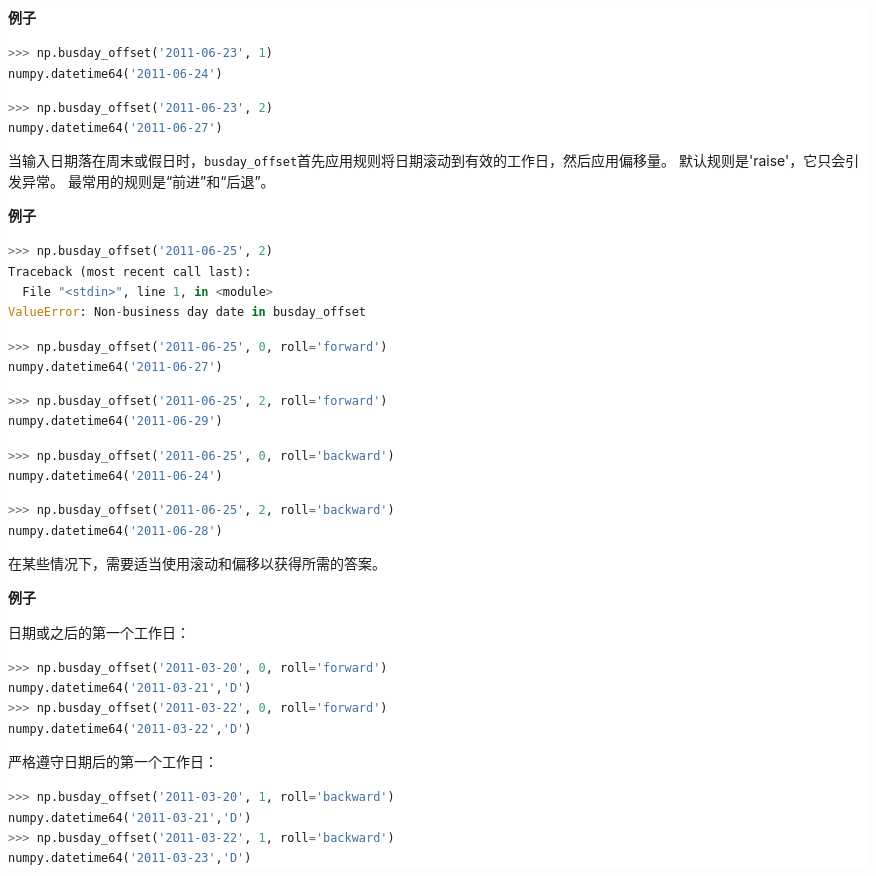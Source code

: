 **例子**

```python
>>> np.busday_offset('2011-06-23', 1)
numpy.datetime64('2011-06-24')
```

```python
>>> np.busday_offset('2011-06-23', 2)
numpy.datetime64('2011-06-27')
```

当输入日期落在周末或假日时，``busday_offset``首先应用规则将日期滚动到有效的工作日，然后应用偏移量。 默认规则是'raise'，它只会引发异常。 最常用的规则是“前进”和“后退”。

**例子**

```python
>>> np.busday_offset('2011-06-25', 2)
Traceback (most recent call last):
  File "<stdin>", line 1, in <module>
ValueError: Non-business day date in busday_offset
```

```python
>>> np.busday_offset('2011-06-25', 0, roll='forward')
numpy.datetime64('2011-06-27')
```

```python
>>> np.busday_offset('2011-06-25', 2, roll='forward')
numpy.datetime64('2011-06-29')
```

```python
>>> np.busday_offset('2011-06-25', 0, roll='backward')
numpy.datetime64('2011-06-24')
```

```python
>>> np.busday_offset('2011-06-25', 2, roll='backward')
numpy.datetime64('2011-06-28')
```

在某些情况下，需要适当使用滚动和偏移以获得所需的答案。

**例子**

日期或之后的第一个工作日：

```python
>>> np.busday_offset('2011-03-20', 0, roll='forward')
numpy.datetime64('2011-03-21','D')
>>> np.busday_offset('2011-03-22', 0, roll='forward')
numpy.datetime64('2011-03-22','D')
```

严格遵守日期后的第一个工作日：

```python
>>> np.busday_offset('2011-03-20', 1, roll='backward')
numpy.datetime64('2011-03-21','D')
>>> np.busday_offset('2011-03-22', 1, roll='backward')
numpy.datetime64('2011-03-23','D')
```
